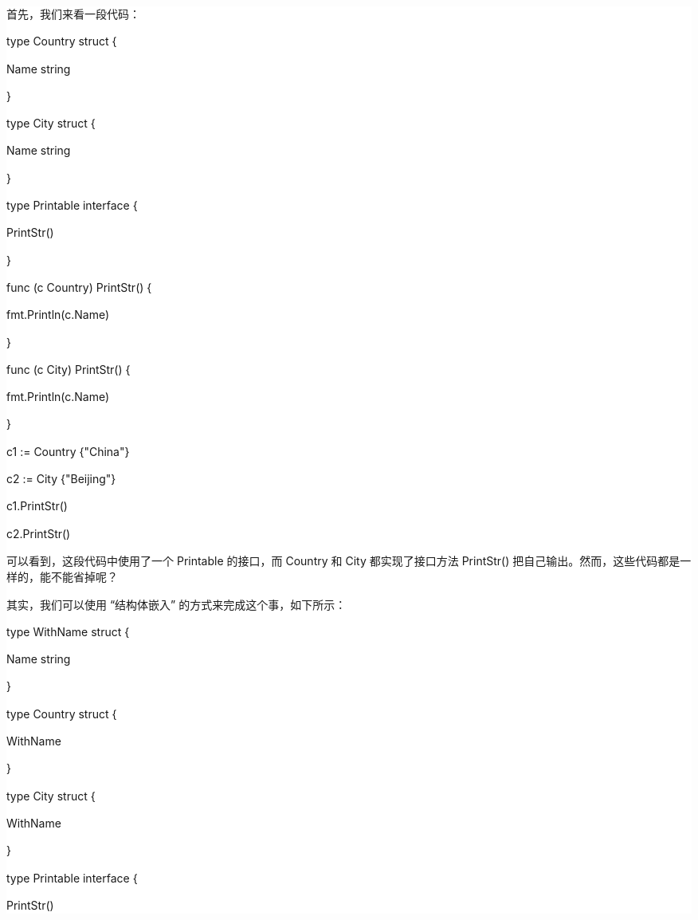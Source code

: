 首先，我们来看一段代码：

type Country struct {

Name string

}

type City struct {

Name string

}

type Printable interface {

PrintStr()

}

func (c Country) PrintStr() {

fmt.Println(c.Name)

}

func (c City) PrintStr() {

fmt.Println(c.Name)

}

c1 := Country {"China"}

c2 := City {"Beijing"}

c1.PrintStr()

c2.PrintStr()

可以看到，这段代码中使用了一个 Printable 的接口，而 Country 和 City 都实现了接口方法 PrintStr() 把自己输出。然而，这些代码都是一样的，能不能省掉呢？

其实，我们可以使用 “结构体嵌入” 的方式来完成这个事，如下所示：

type WithName struct {

Name string

}

type Country struct {

WithName

}

type City struct {

WithName

}

type Printable interface {

PrintStr()
